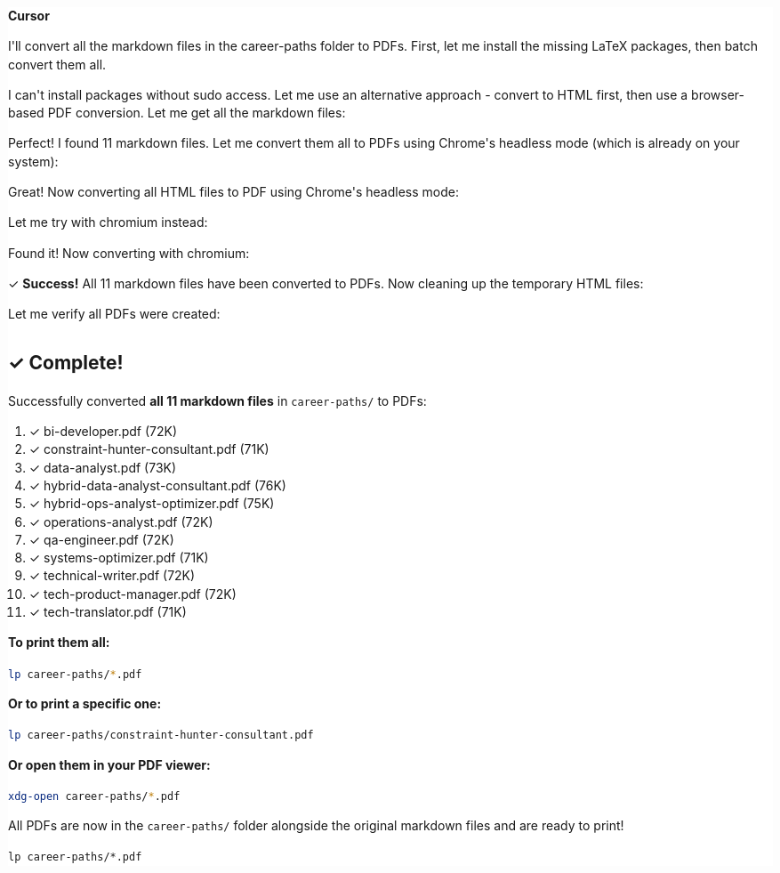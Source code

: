 **Cursor**

I'll convert all the markdown files in the career-paths folder to PDFs. First, let me install the missing LaTeX packages, then batch convert them all.

I can't install packages without sudo access. Let me use an alternative approach - convert to HTML first, then use a browser-based PDF conversion. Let me get all the markdown files:

Perfect! I found 11 markdown files. Let me convert them all to PDFs using Chrome's headless mode (which is already on your system):

Great! Now converting all HTML files to PDF using Chrome's headless mode:

Let me try with chromium instead:

Found it! Now converting with chromium:

✓ **Success!** All 11 markdown files have been converted to PDFs. Now cleaning up the temporary HTML files:

Let me verify all PDFs were created:

## ✓ Complete!

Successfully converted **all 11 markdown files** in `career-paths/` to PDFs:

1. ✓ bi-developer.pdf (72K)
2. ✓ constraint-hunter-consultant.pdf (71K)
3. ✓ data-analyst.pdf (73K)
4. ✓ hybrid-data-analyst-consultant.pdf (76K)
5. ✓ hybrid-ops-analyst-optimizer.pdf (75K)
6. ✓ operations-analyst.pdf (72K)
7. ✓ qa-engineer.pdf (72K)
8. ✓ systems-optimizer.pdf (71K)
9. ✓ technical-writer.pdf (72K)
10. ✓ tech-product-manager.pdf (72K)
11. ✓ tech-translator.pdf (71K)

**To print them all:**
```bash
lp career-paths/*.pdf
```

**Or to print a specific one:**
```bash
lp career-paths/constraint-hunter-consultant.pdf
```

**Or open them in your PDF viewer:**
```bash
xdg-open career-paths/*.pdf
```

All PDFs are now in the `career-paths/` folder alongside the original markdown files and are ready to print!

```shellscript
lp career-paths/*.pdf
```
